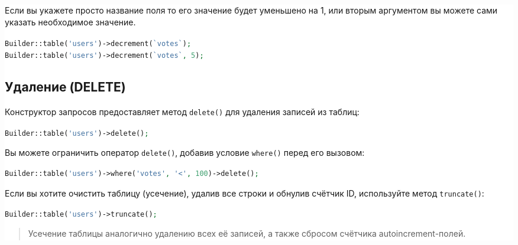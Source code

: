 Если вы укажете просто название поля то его значение будет уменьшено на 1, или вторым аргументом вы можете сами указать необходимое значение.

```php 
Builder::table('users')->decrement(`votes`);
Builder::table('users')->decrement(`votes`, 5);
```

<a name="Удаление"></a>
## Удаление (DELETE)

Конструктор запросов предоставляет метод `delete()` для удаления записей из таблиц:

```php 
Builder::table('users')->delete();
```

Вы можете ограничить оператор `delete()`, добавив условие `where()` перед его вызовом:

```php 
Builder::table('users')->where('votes', '<', 100)->delete();
```

Если вы хотите очистить таблицу (усечение), удалив все строки и обнулив счётчик ID, используйте метод `truncate()`:

```php 
Builder::table('users')->truncate();
```

> Усечение таблицы аналогично удалению всех её записей, а также сбросом счётчика autoincrement-полей.
